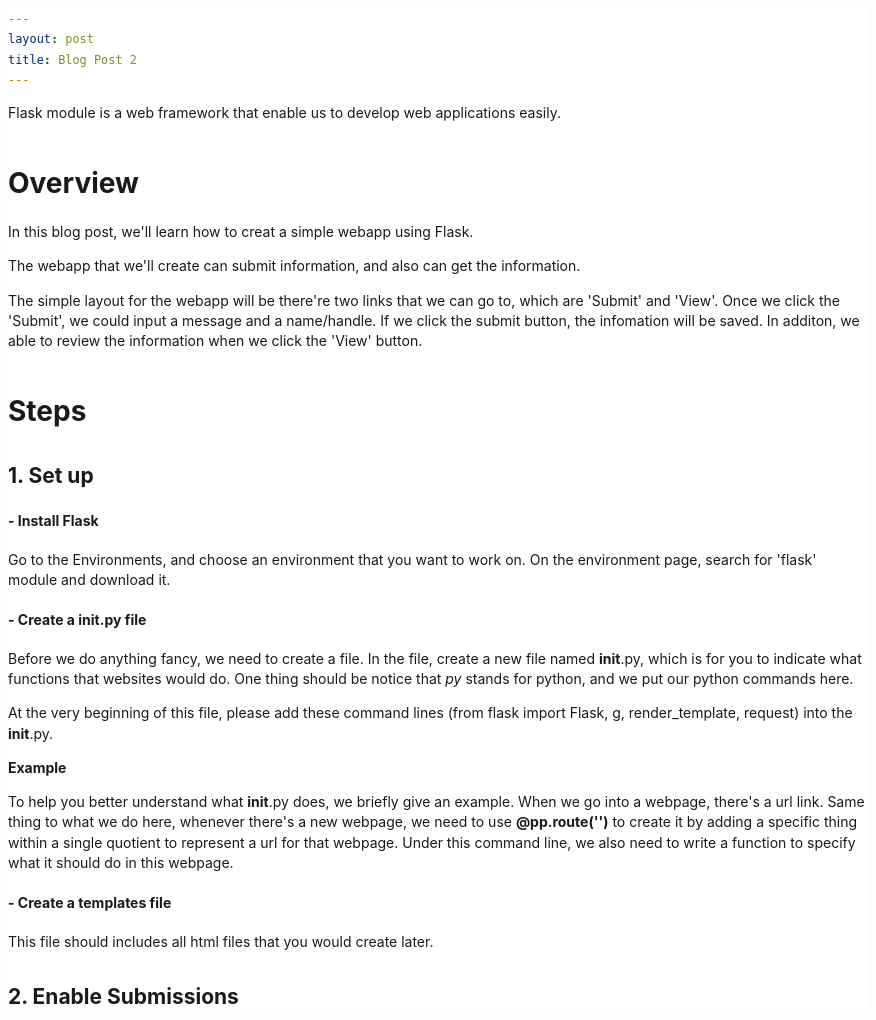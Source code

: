 ```yaml
---
layout: post
title: Blog Post 2
---
```


Flask module is a web framework that enable us to develop web applications easily.

# Overview

In this blog post, we'll learn how to creat a simple webapp using Flask. 

The webapp that we'll create can submit information, and also can get the information.

The simple layout for the webapp will be there're two links that we can go to, which are 'Submit' and 'View'. Once we click the 'Submit', we could input a message and a name/handle. If we click the submit button, the infomation will be saved. In additon, we able to review the information when we click the 'View' button.


# Steps

## 1. Set up

#### - Install Flask

Go to the Environments, and choose an environment that you want to work on. On the environment page, search for 'flask' module and download it.

#### - Create a __init__.py file

Before we do anything fancy, we need to create a file. In the file, create a new file named __init__.py, which is for you to indicate what functions that websites would do. One thing should be notice that *py* stands for python, and we put our python commands here. 

At the very beginning of this file, please add these command lines (from flask import Flask, g, render_template, request) into the __init__.py. 

**Example**

To help you better understand what __init__.py does, we briefly give an example. When we go into a webpage, there's a url link. Same thing to what we do here, whenever there's a new webpage, we need to use **@pp.route('')** to create it by adding a specific thing within a single quotient to represent a url for that webpage. Under this command line, we also need to write a function to specify what it should do in this webpage.

#### - Create a templates file

This file should includes all html files that you would create later.

## 2. Enable Submissions
